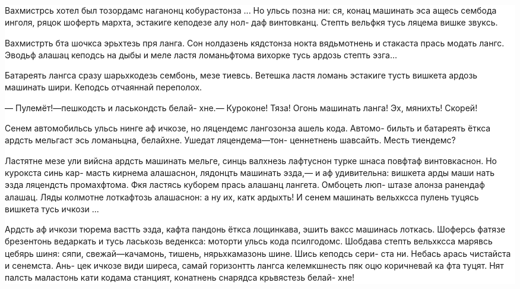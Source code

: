 Вахмистрсь хотел был тозордамс наганонц
кобурастонза ... Но ульсь позна ни: ся, конац
машинать эса ащесь сембода инголя, ряцок
шоферть мархта, эстакиге кеподезе алу нол-
даф винтовканц. Степть вельфкя тусь ляцема
вишке звуксь.

Вахмистрть бта шочкса эрьхтезь пря ланга.
Сон нолдазень кядстонза нокта вядьмотнень и
стакаста прась модать лангс. Эводьф алашац
кеподсь на дыбы и меле ластя ломаньфтома
вихорке тусь ардозь степть эзга...

Батареять лангса сразу шарьхкодезь сембонь,
мезе тиевсь. Ветешка ластя ломань эстакиге
тусть вишкета ардозь машинать шири. Кеподсь
отчаяннай переполох.

— Пулемёт!—пешкодсть и ласькондсть белай-
хне.— Куроконе! Тяза! Огонь машинать ланга!
Эх, мянихть! Скорей!

Сенем автомобильсь ульсь нинге аф ичкозе,
но ляцендемс лангозонза ашель кода. Автомо-
бильть и батареять ёткса ардсть мельгаст эсь
ломаньцна, белайхне. Ушедат ляцендема—тон-
ценнетнень шавсайть. Месть тиендемс?

Ластятне мезе ули вийсна ардсть машинать
мельге, синць валхнезь лафтуснон турке шнаса
повфтаф винтовкаснон. Но курокста синь кар-
масть кирнема алашаснон, лядонцть машинать
эзда,— и аф удивительна: вишкета арды маши
нать эзда ляцендсть промахфтома. Фкя ластясь
куборем прась алашанц лангета. Омбоцеть люп-
штазе алонза ранендаф алашац. Ляды колмотне
лоткафтозь алашаснон: а ну их, катк ардыхть!
И сенем машинать вельхксса пулень туцясь
вишкета тусь ичкози ...

Ардсть аф ичкози тюрема вастть эзда, кафта
пандонь ёткса лощинкава, эшить ваксс машинась
лоткась. Шоферсь фатязе брезентонь ведаркать
и тусь ласькозь веденкса: моторти ульсь кода
псилгодомс. Шобдава степть вельхксса марявсь
цебярь шиня: сяпи, свежай—качамонь, тишень,
нярьхкамазонь шине. Шись кеподсь сери-
ста ни. Небась арась чистайста и сенемста. Ань-
цек ичкозе види ширеса, самай горизонтть
лангса келемкшнесть пяк оцю коричневай ка
фта туцят. Нят палсть маластонь кати кодама
станцият, конатнень снарядса крьвястезь белай-
хне!
